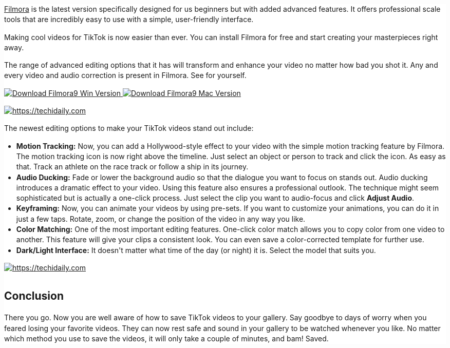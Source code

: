 [Filmora](https://tools.techidaily.com/wondershare/filmora/download/) is the latest version specifically designed for us beginners but with added advanced features. It offers professional scale tools that are incredibly easy to use with a simple, user-friendly interface.

Making cool videos for TikTok is now easier than ever. You can install Filmora for free and start creating your masterpieces right away.

The range of advanced editing options that it has will transform and enhance your video no matter how bad you shot it. Any and every video and audio correction is present in Filmora. See for yourself.

[![Download Filmora9 Win Version](https://images.wondershare.com/filmora/guide/download-btn-win.jpg) ](https://tools.techidaily.com/wondershare/filmora/download/) [![Download Filmora9 Mac Version](https://images.wondershare.com/filmora/guide/download-btn-mac.jpg) ](https://tools.techidaily.com/wondershare/filmora/download/)


<a href="https://aligracehair.sjv.io/c/5597632/2115916/19272" target="_top" id="2115916">
  <img src="//a.impactradius-go.com/display-ad/19272-2115916" border="0" alt="https://techidaily.com" width="300" height="90"/>
</a>
<img height="0" width="0" src="https://aligracehair.sjv.io/i/5597632/2115916/19272" style="position:absolute;visibility:hidden;" border="0" />


The newest editing options to make your TikTok videos stand out include:

* **Motion Tracking:** Now, you can add a Hollywood-style effect to your video with the simple motion tracking feature by Filmora. The motion tracking icon is now right above the timeline. Just select an object or person to track and click the icon. As easy as that. Track an athlete on the race track or follow a ship in its journey.
* **Audio Ducking:** Fade or lower the background audio so that the dialogue you want to focus on stands out. Audio ducking introduces a dramatic effect to your video. Using this feature also ensures a professional outlook. The technique might seem sophisticated but is actually a one-click process. Just select the clip you want to audio-focus and click **Adjust Audio**.
* **Keyframing:** Now, you can animate your videos by using pre-sets. If you want to customize your animations, you can do it in just a few taps. Rotate, zoom, or change the position of the video in any way you like.
* **Color Matching:** One of the most important editing features. One-click color match allows you to copy color from one video to another. This feature will give your clips a consistent look. You can even save a color-corrected template for further use.
* **Dark/Light Interface:** It doesn't matter what time of the day (or night) it is. Select the model that suits you.


<a href="https://appsumo.8odi.net/c/5597632/2151889/7443" target="_top" id="2151889">
  <img src="//a.impactradius-go.com/display-ad/7443-2151889" border="0" alt="https://techidaily.com" width="728" height="90"/>
</a>
<img height="0" width="0" src="https://appsumo.8odi.net/i/5597632/2151889/7443" style="position:absolute;visibility:hidden;" border="0" />


## Conclusion

There you go. Now you are well aware of how to save TikTok videos to your gallery. Say goodbye to days of worry when you feared losing your favorite videos. They can now rest safe and sound in your gallery to be watched whenever you like. No matter which method you use to save the videos, it will only take a couple of minutes, and bam! Saved.
